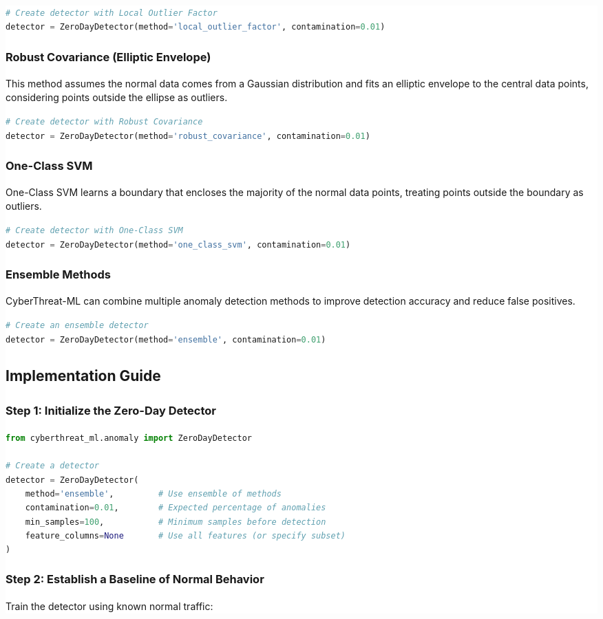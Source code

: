 ```python
# Create detector with Local Outlier Factor
detector = ZeroDayDetector(method='local_outlier_factor', contamination=0.01)
```

### Robust Covariance (Elliptic Envelope)

This method assumes the normal data comes from a Gaussian distribution and fits an elliptic envelope to the central data points, considering points outside the ellipse as outliers.

```python
# Create detector with Robust Covariance
detector = ZeroDayDetector(method='robust_covariance', contamination=0.01)
```

### One-Class SVM

One-Class SVM learns a boundary that encloses the majority of the normal data points, treating points outside the boundary as outliers.

```python
# Create detector with One-Class SVM
detector = ZeroDayDetector(method='one_class_svm', contamination=0.01)
```

### Ensemble Methods

CyberThreat-ML can combine multiple anomaly detection methods to improve detection accuracy and reduce false positives.

```python
# Create an ensemble detector
detector = ZeroDayDetector(method='ensemble', contamination=0.01)
```

## Implementation Guide

### Step 1: Initialize the Zero-Day Detector

```python
from cyberthreat_ml.anomaly import ZeroDayDetector

# Create a detector
detector = ZeroDayDetector(
    method='ensemble',         # Use ensemble of methods
    contamination=0.01,        # Expected percentage of anomalies
    min_samples=100,           # Minimum samples before detection
    feature_columns=None       # Use all features (or specify subset)
)
```

### Step 2: Establish a Baseline of Normal Behavior

Train the detector using known normal traffic:
